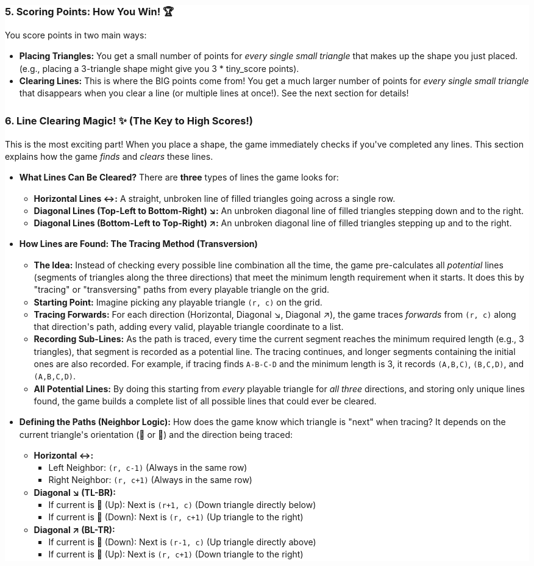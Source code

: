 ### 5. Scoring Points: How You Win! 🏆

You score points in two main ways:

- **Placing Triangles:** You get a small number of points for _every single small triangle_ that makes up the shape you just placed. (e.g., placing a 3-triangle shape might give you 3 \* tiny_score points).
- **Clearing Lines:** This is where the BIG points come from! You get a much larger number of points for _every single small triangle_ that disappears when you clear a line (or multiple lines at once!). See the next section for details!

### 6. Line Clearing Magic! ✨ (The Key to High Scores!)

This is the most exciting part! When you place a shape, the game immediately checks if you've completed any lines. This section explains how the game _finds_ and _clears_ these lines.

- **What Lines Can Be Cleared?** There are **three** types of lines the game looks for:

  - **Horizontal Lines ↔️:** A straight, unbroken line of filled triangles going across a single row.
  - **Diagonal Lines (Top-Left to Bottom-Right) ↘️:** An unbroken diagonal line of filled triangles stepping down and to the right.
  - **Diagonal Lines (Bottom-Left to Top-Right) ↗️:** An unbroken diagonal line of filled triangles stepping up and to the right.

- **How Lines are Found: The Tracing Method (Transversion)**

  - **The Idea:** Instead of checking every possible line combination all the time, the game pre-calculates all _potential_ lines (segments of triangles along the three directions) that meet the minimum length requirement when it starts. It does this by "tracing" or "transversing" paths from every playable triangle on the grid.
  - **Starting Point:** Imagine picking any playable triangle `(r, c)` on the grid.
  - **Tracing Forwards:** For each direction (Horizontal, Diagonal ↘️, Diagonal ↗️), the game traces _forwards_ from `(r, c)` along that direction's path, adding every valid, playable triangle coordinate to a list.
  - **Recording Sub-Lines:** As the path is traced, every time the current segment reaches the minimum required length (e.g., 3 triangles), that segment is recorded as a potential line. The tracing continues, and longer segments containing the initial ones are also recorded. For example, if tracing finds `A-B-C-D` and the minimum length is 3, it records `(A,B,C)`, `(B,C,D)`, and `(A,B,C,D)`.
  - **All Potential Lines:** By doing this starting from _every_ playable triangle for _all three_ directions, and storing only unique lines found, the game builds a complete list of all possible lines that could ever be cleared.

- **Defining the Paths (Neighbor Logic):** How does the game know which triangle is "next" when tracing? It depends on the current triangle's orientation (🔺 or 🔻) and the direction being traced:

  - **Horizontal ↔️:**
    - Left Neighbor: `(r, c-1)` (Always in the same row)
    - Right Neighbor: `(r, c+1)` (Always in the same row)
  - **Diagonal ↘️ (TL-BR):**
    - If current is 🔺 (Up): Next is `(r+1, c)` (Down triangle directly below)
    - If current is 🔻 (Down): Next is `(r, c+1)` (Up triangle to the right)
  - **Diagonal ↗️ (BL-TR):**
    - If current is 🔻 (Down): Next is `(r-1, c)` (Up triangle directly above)
    - If current is 🔺 (Up): Next is `(r, c+1)` (Down triangle to the right)

